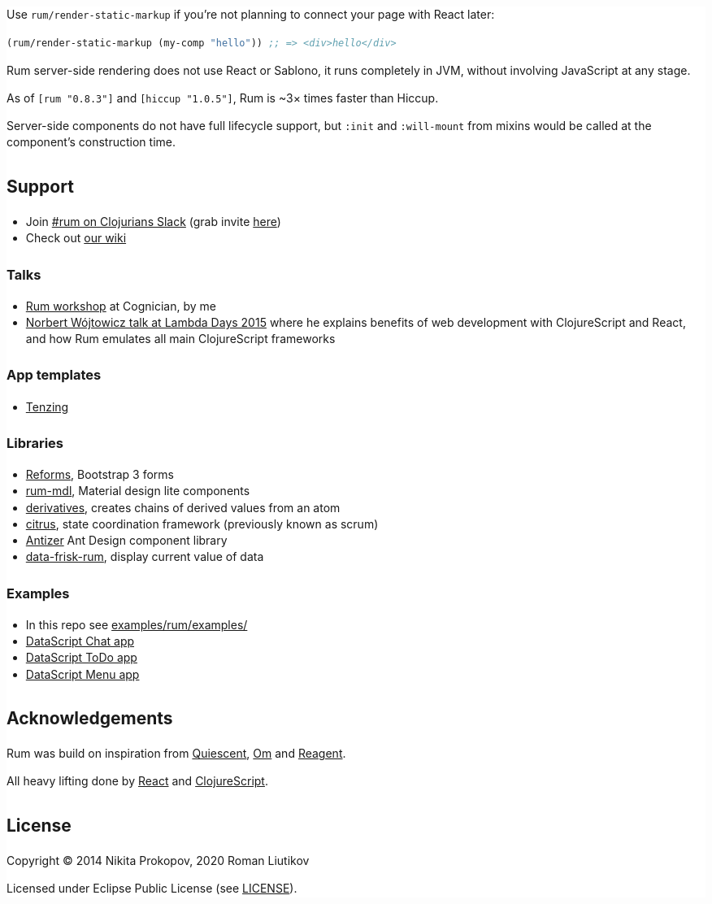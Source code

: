 Use `rum/render-static-markup` if you’re not planning to connect your page with React later:

```clojure
(rum/render-static-markup (my-comp "hello")) ;; => <div>hello</div>
```

Rum server-side rendering does not use React or Sablono, it runs completely in JVM, without involving JavaScript at any stage.

As of `[rum "0.8.3"]` and `[hiccup "1.0.5"]`, Rum is ~3× times faster than Hiccup.

Server-side components do not have full lifecycle support, but `:init` and `:will-mount` from mixins would be called at the component’s construction time.

## Support

- Join [#rum on Clojurians Slack](https://clojurians.slack.com/messages/C08H80CUR/) (grab invite [here](http://clojurians.net/))
- Check out [our wiki](https://github.com/tonsky/rum/wiki)

### Talks

- [Rum workshop](https://www.youtube.com/watch?v=RqHnxkU9TZE) at Cognician, by me
- [Norbert Wójtowicz talk at Lambda Days 2015](https://vimeo.com/122316380) where he explains benefits of web development with ClojureScript and React, and how Rum emulates all main ClojureScript frameworks

### App templates

- [Tenzing](https://github.com/martinklepsch/tenzing)

### Libraries

- [Reforms](http://bilus.github.io/reforms/), Bootstrap 3 forms
- [rum-mdl](http://ajchemist.github.io/rum-mdl/), Material design lite components
- [derivatives](https://github.com/martinklepsch/derivatives), creates chains of derived values from an atom
- [citrus](https://github.com/roman01la/citrus), state coordination framework (previously known as scrum)
- [Antizer](https://github.com/priornix/antizer) Ant Design component library
- [data-frisk-rum](https://github.com/moonbrv/data-frisk-rum), display current value of data

### Examples

- In this repo see [examples/rum/examples/](examples/rum/examples/)
- [DataScript Chat app](https://github.com/tonsky/datascript-chat)
- [DataScript ToDo app](https://github.com/tonsky/datascript-todo)
- [DataScript Menu app](https://github.com/tonsky/datascript-menu)

## Acknowledgements

Rum was build on inspiration from [Quiescent](https://github.com/levand/quiescent), [Om](https://github.com/swannodette/om) and [Reagent](https://github.com/reagent-project/reagent).

All heavy lifting done by [React](http://facebook.github.io/react/) and [ClojureScript](https://github.com/clojure/clojurescript).

## License

Copyright © 2014 Nikita Prokopov, 2020 Roman Liutikov

Licensed under Eclipse Public License (see [LICENSE](LICENSE)).
